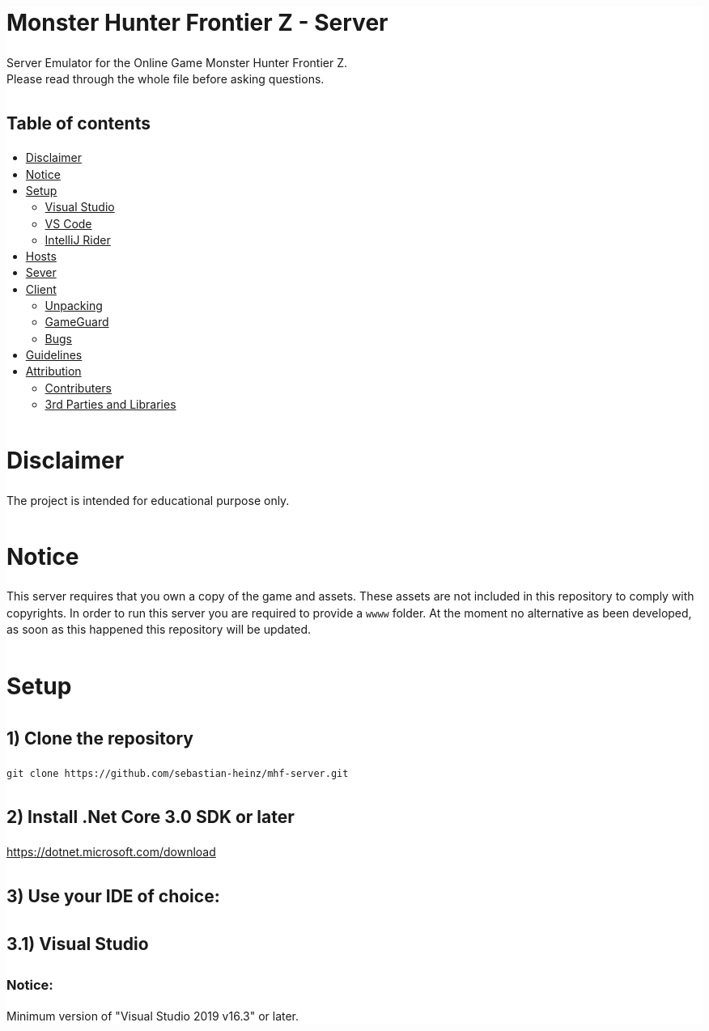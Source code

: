 Monster Hunter Frontier Z - Server
===
Server Emulator for the Online Game Monster Hunter Frontier Z.   
Please read through the whole file before asking questions.

## Table of contents
- [Disclaimer](#disclaimer)
- [Notice](#notice)
- [Setup](#setup)
  - [Visual Studio](#visual-studio)
  - [VS Code](#vs-code)
  - [IntelliJ Rider](#intellij-rider)
- [Hosts](#hosts)
- [Sever](#server)
- [Client](#client)
  - [Unpacking](#unpacking)
  - [GameGuard](#gameguard)
  - [Bugs](#bugs)
- [Guidelines](#guidelines)
- [Attribution](#attribution)
  - [Contributers](#contributers)
  - [3rd Parties and Libraries](#3rd-parties-and-libraries)

# Disclaimer
The project is intended for educational purpose only.

# Notice
This server requires that you own a copy of the game and assets.
These assets are not included in this repository to comply with copyrights.
In order to run this server you are required to provide a `wwww` folder.
At the moment no alternative as been developed, as soon as this happened this repository will be updated.

# Setup
## 1) Clone the repository  
`git clone https://github.com/sebastian-heinz/mhf-server.git`

## 2) Install .Net Core 3.0 SDK or later  
https://dotnet.microsoft.com/download

## 3) Use your IDE of choice:

## 3.1) Visual Studio
### Notice:
Minimum version of "Visual Studio 2019 v16.3" or later.
